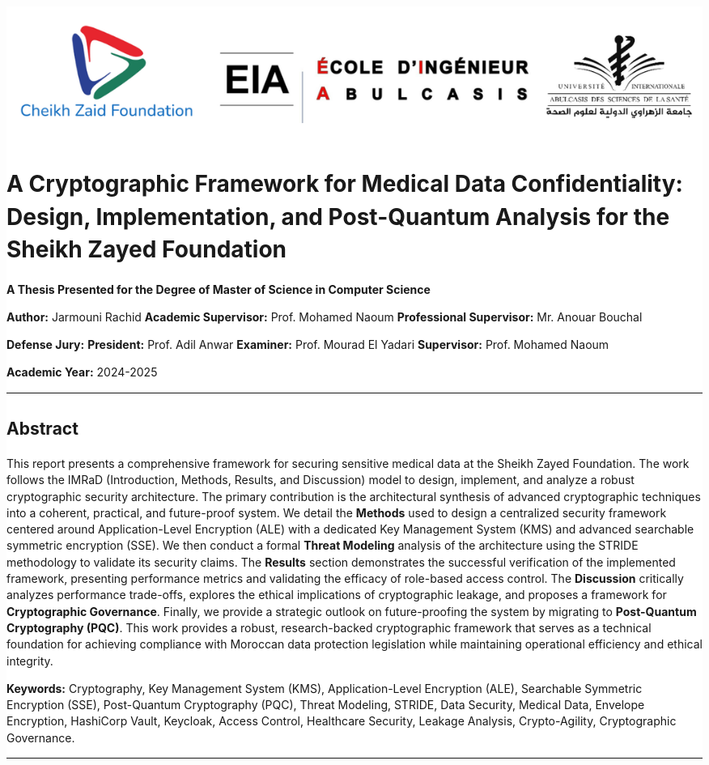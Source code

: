 

![](logo.png)

# **A Cryptographic Framework for Medical Data Confidentiality: Design, Implementation, and Post-Quantum Analysis for the Sheikh Zayed Foundation**

**A Thesis Presented for the Degree of Master of Science in Computer Science**

**Author:** Jarmouni Rachid
**Academic Supervisor:** Prof. Mohamed Naoum
**Professional Supervisor:** Mr. Anouar Bouchal

**Defense Jury:**
**President:** Prof. Adil Anwar
**Examiner:** Prof. Mourad El Yadari
**Supervisor:** Prof. Mohamed Naoum


**Academic Year:** 2024-2025

---

## **Abstract**

This report presents a comprehensive framework for securing sensitive medical data at the Sheikh Zayed Foundation. The work follows the IMRaD (Introduction, Methods, Results, and Discussion) model to design, implement, and analyze a robust cryptographic security architecture. The primary contribution is the architectural synthesis of advanced cryptographic techniques into a coherent, practical, and future-proof system. We detail the **Methods** used to design a centralized security framework centered around Application-Level Encryption (ALE) with a dedicated Key Management System (KMS) and advanced searchable symmetric encryption (SSE). We then conduct a formal **Threat Modeling** analysis of the architecture using the STRIDE methodology to validate its security claims. The **Results** section demonstrates the successful verification of the implemented framework, presenting performance metrics and validating the efficacy of role-based access control. The **Discussion** critically analyzes performance trade-offs, explores the ethical implications of cryptographic leakage, and proposes a framework for **Cryptographic Governance**. Finally, we provide a strategic outlook on future-proofing the system by migrating to **Post-Quantum Cryptography (PQC)**. This work provides a robust, research-backed cryptographic framework that serves as a technical foundation for achieving compliance with Moroccan data protection legislation while maintaining operational efficiency and ethical integrity.

**Keywords:** Cryptography, Key Management System (KMS), Application-Level Encryption (ALE), Searchable Symmetric Encryption (SSE), Post-Quantum Cryptography (PQC), Threat Modeling, STRIDE, Data Security, Medical Data, Envelope Encryption, HashiCorp Vault, Keycloak, Access Control, Healthcare Security, Leakage Analysis, Crypto-Agility, Cryptographic Governance.

---